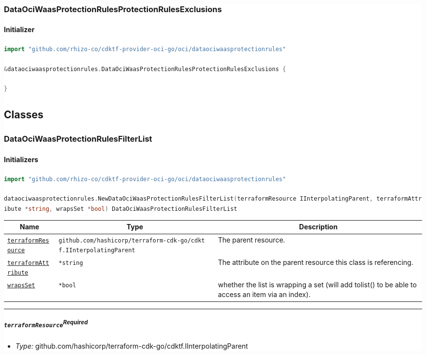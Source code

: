 
### DataOciWaasProtectionRulesProtectionRulesExclusions <a name="DataOciWaasProtectionRulesProtectionRulesExclusions" id="rhizo-co-terraform-provider-oci.dataOciWaasProtectionRules.DataOciWaasProtectionRulesProtectionRulesExclusions"></a>

#### Initializer <a name="Initializer" id="rhizo-co-terraform-provider-oci.dataOciWaasProtectionRules.DataOciWaasProtectionRulesProtectionRulesExclusions.Initializer"></a>

```go
import "github.com/rhizo-co/cdktf-provider-oci-go/oci/dataociwaasprotectionrules"

&dataociwaasprotectionrules.DataOciWaasProtectionRulesProtectionRulesExclusions {

}
```


## Classes <a name="Classes" id="Classes"></a>

### DataOciWaasProtectionRulesFilterList <a name="DataOciWaasProtectionRulesFilterList" id="rhizo-co-terraform-provider-oci.dataOciWaasProtectionRules.DataOciWaasProtectionRulesFilterList"></a>

#### Initializers <a name="Initializers" id="rhizo-co-terraform-provider-oci.dataOciWaasProtectionRules.DataOciWaasProtectionRulesFilterList.Initializer"></a>

```go
import "github.com/rhizo-co/cdktf-provider-oci-go/oci/dataociwaasprotectionrules"

dataociwaasprotectionrules.NewDataOciWaasProtectionRulesFilterList(terraformResource IInterpolatingParent, terraformAttribute *string, wrapsSet *bool) DataOciWaasProtectionRulesFilterList
```

| **Name** | **Type** | **Description** |
| --- | --- | --- |
| <code><a href="#rhizo-co-terraform-provider-oci.dataOciWaasProtectionRules.DataOciWaasProtectionRulesFilterList.Initializer.parameter.terraformResource">terraformResource</a></code> | <code>github.com/hashicorp/terraform-cdk-go/cdktf.IInterpolatingParent</code> | The parent resource. |
| <code><a href="#rhizo-co-terraform-provider-oci.dataOciWaasProtectionRules.DataOciWaasProtectionRulesFilterList.Initializer.parameter.terraformAttribute">terraformAttribute</a></code> | <code>*string</code> | The attribute on the parent resource this class is referencing. |
| <code><a href="#rhizo-co-terraform-provider-oci.dataOciWaasProtectionRules.DataOciWaasProtectionRulesFilterList.Initializer.parameter.wrapsSet">wrapsSet</a></code> | <code>*bool</code> | whether the list is wrapping a set (will add tolist() to be able to access an item via an index). |

---

##### `terraformResource`<sup>Required</sup> <a name="terraformResource" id="rhizo-co-terraform-provider-oci.dataOciWaasProtectionRules.DataOciWaasProtectionRulesFilterList.Initializer.parameter.terraformResource"></a>

- *Type:* github.com/hashicorp/terraform-cdk-go/cdktf.IInterpolatingParent
